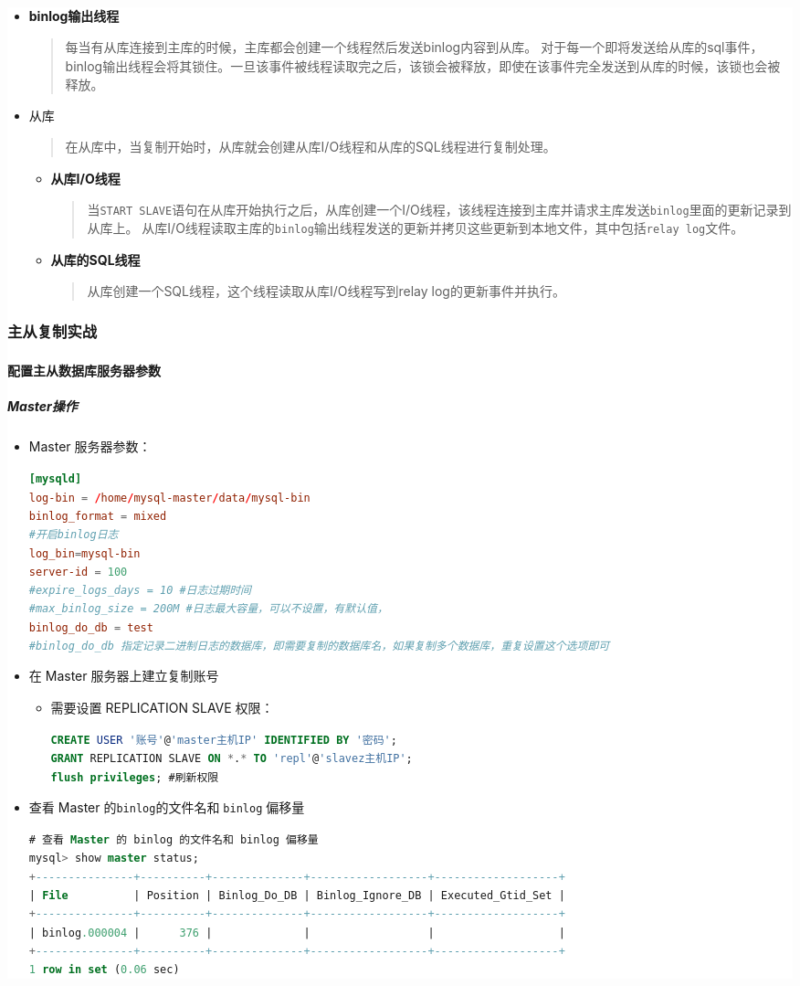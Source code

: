   * **binlog输出线程**

    > 每当有从库连接到主库的时候，主库都会创建一个线程然后发送binlog内容到从库。 对于每一个即将发送给从库的sql事件，binlog输出线程会将其锁住。一旦该事件被线程读取完之后，该锁会被释放，即使在该事件完全发送到从库的时候，该锁也会被释放。

* 从库

  > 在从库中，当复制开始时，从库就会创建从库I/O线程和从库的SQL线程进行复制处理。

  * **从库I/O线程**

    > 当`START SLAVE`语句在从库开始执行之后，从库创建一个I/O线程，该线程连接到主库并请求主库发送`binlog`里面的更新记录到从库上。 从库I/O线程读取主库的`binlog`输出线程发送的更新并拷贝这些更新到本地文件，其中包括`relay log`文件。

  * **从库的SQL线程**

    > 从库创建一个SQL线程，这个线程读取从库I/O线程写到relay log的更新事件并执行。

### 主从复制实战

#### 配置主从数据库服务器参数

##### Master操作

* Master 服务器参数：

  ```toml
  [mysqld]
  log-bin = /home/mysql-master/data/mysql-bin
  binlog_format = mixed
  #开启binlog日志
  log_bin=mysql-bin
  server-id = 100
  #expire_logs_days = 10 #日志过期时间
  #max_binlog_size = 200M #日志最大容量，可以不设置，有默认值，
  binlog_do_db = test
  #binlog_do_db 指定记录二进制日志的数据库，即需要复制的数据库名，如果复制多个数据库，重复设置这个选项即可
  ```

* 在 Master 服务器上建立复制账号

  * 需要设置 REPLICATION SLAVE 权限：

    ```sql
    CREATE USER '账号'@'master主机IP' IDENTIFIED BY '密码';
    GRANT REPLICATION SLAVE ON *.* TO 'repl'@'slavez主机IP';   
    flush privileges; #刷新权限
    ```
  
* 查看 Master 的` binlog `的文件名和 `binlog` 偏移量

  ```sql
  # 查看 Master 的 binlog 的文件名和 binlog 偏移量
  mysql> show master status;
  +---------------+----------+--------------+------------------+-------------------+
  | File          | Position | Binlog_Do_DB | Binlog_Ignore_DB | Executed_Gtid_Set |
  +---------------+----------+--------------+------------------+-------------------+
  | binlog.000004 |      376 |              |                  |                   |
  +---------------+----------+--------------+------------------+-------------------+
  1 row in set (0.06 sec)
  ```
